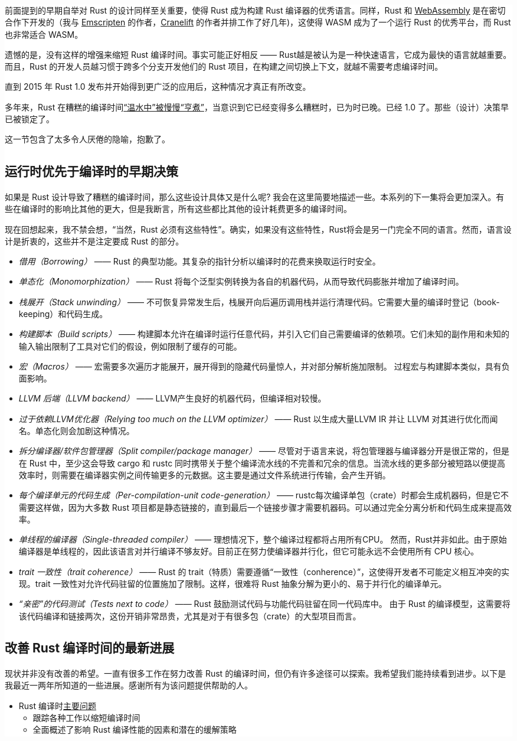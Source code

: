 前面提到的早期自举对 Rust 的设计同样至关重要，使得 Rust 成为构建 Rust 编译器的优秀语言。同样，Rust 和 [WebAssembly](https://webassembly.org/)  是在密切合作下开发的（我与 [Emscripten](https://github.com/emscripten-core/emscripten)  的作者，[Cranelift](https://github.com/CraneStation/cranelift)  的作者并排工作了好几年)，这使得 WASM 成为了一个运行 Rust 的优秀平台，而 Rust 也非常适合 WASM。

遗憾的是，没有这样的增强来缩短 Rust 编译时间。事实可能正好相反 —— Rust越是被认为是一种快速语言，它成为最快的语言就越重要。而且，Rust 的开发人员越习惯于跨多个分支开发他们的 Rust 项目，在构建之间切换上下文，就越不需要考虑编译时间。

直到 2015 年 Rust 1.0 发布并开始得到更广泛的应用后，这种情况才真正有所改变。

多年来，Rust 在糟糕的编译时间[“温水中”被慢慢“亨煮”](https://en.wikipedia.org/wiki/Boiling_frog)，当意识到它已经变得多么糟糕时，已为时已晚。已经 1.0 了。那些（设计）决策早已被锁定了。

这一节包含了太多令人厌倦的隐喻，抱歉了。

## 运行时优先于编译时的早期决策

如果是 Rust 设计导致了糟糕的编译时间，那么这些设计具体又是什么呢? 我会在这里简要地描述一些。本系列的下一集将会更加深入。有些在编译时的影响比其他的更大，但是我断言，所有这些都比其他的设计耗费更多的编译时间。

现在回想起来，我不禁会想，“当然，Rust 必须有这些特性”。确实，如果没有这些特性，Rust将会是另一门完全不同的语言。然而，语言设计是折衷的，这些并不是注定要成 Rust 的部分。

* *借用（Borrowing）* —— Rust 的典型功能。其复杂的指针分析以编译时的花费来换取运行时安全。

* *单态化（Monomorphization）* —— Rust 将每个泛型实例转换为各自的机器代码，从而导致代码膨胀并增加了编译时间。

* *栈展开（Stack unwinding）* —— 不可恢复异常发生后，栈展开向后遍历调用栈并运行清理代码。它需要大量的编译时登记（book-keeping）和代码生成。

* *构建脚本（Build scripts）* —— 构建脚本允许在编译时运行任意代码，并引入它们自己需要编译的依赖项。它们未知的副作用和未知的输入输出限制了工具对它们的假设，例如限制了缓存的可能。

* *宏（Macros）* —— 宏需要多次遍历才能展开，展开得到的隐藏代码量惊人，并对部分解析施加限制。 过程宏与构建脚本类似，具有负面影响。

* *LLVM 后端（LLVM backend）* —— LLVM产生良好的机器代码，但编译相对较慢。

* *过于依赖LLVM优化器（Relying too much on the LLVM optimizer）* —— Rust 以生成大量LLVM IR 并让 LLVM 对其进行优化而闻名。单态化则会加剧这种情况。

* *拆分编译器/软件包管理器（Split compiler/package manager）* —— 尽管对于语言来说，将包管理器与编译器分开是很正常的，但是在 Rust 中，至少这会导致 cargo 和 rustc 同时携带关于整个编译流水线的不完善和冗余的信息。当流水线的更多部分被短路以便提高效率时，则需要在编译器实例之间传输更多的元数据。这主要是通过文件系统进行传输，会产生开销。

* *每个编译单元的代码生成（Per-compilation-unit code-generation）* —— rustc每次编译单包（crate）时都会生成机器码，但是它不需要这样做，因为大多数 Rust 项目都是静态链接的，直到最后一个链接步骤才需要机器码。可以通过完全分离分析和代码生成来提高效率。

* *单线程的编译器（Single-threaded compiler）* —— 理想情况下，整个编译过程都将占用所有CPU。 然而，Rust并非如此。由于原始编译器是单线程的，因此该语言对并行编译不够友好。目前正在努力使编译器并行化，但它可能永远不会使用所有 CPU 核心。

* *trait 一致性（trait coherence）* —— Rust 的 trait（特质）需要遵循“一致性（conherence）”，这使得开发者不可能定义相互冲突的实现。trait 一致性对允许代码驻留的位置施加了限制。这样，很难将 Rust 抽象分解为更小的、易于并行化的编译单元。

* *“亲密”的代码测试（Tests next to code）* —— Rust 鼓励测试代码与功能代码驻留在同一代码库中。 由于 Rust 的编译模型，这需要将该代码编译和链接两次，这份开销非常昂贵，尤其是对于有很多包（crate）的大型项目而言。

## 改善 Rust 编译时间的最新进展

现状并非没有改善的希望。一直有很多工作在努力改善 Rust 的编译时间，但仍有许多途径可以探索。我希望我们能持续看到进步。以下是我最近一两年所知道的一些进展。感谢所有为该问题提供帮助的人。

* Rust 编译时[主要问题](https://github.com/rust-lang/rust/issues/48547) 
	* 跟踪各种工作以缩短编译时间
	* 全面概述了影响 Rust 编译性能的因素和潜在的缓解策略
